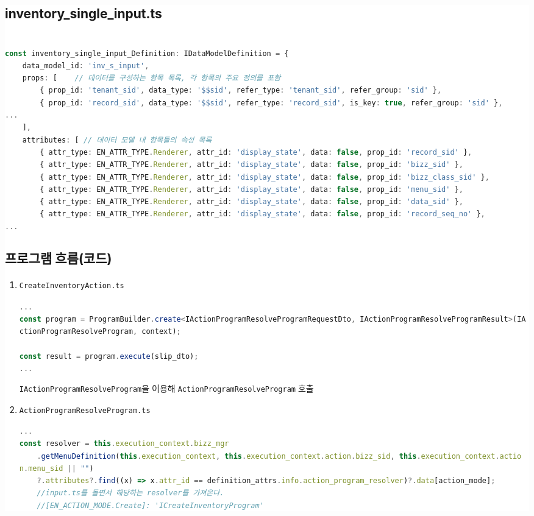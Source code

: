 ## inventory_single_input.ts

```ts

const inventory_single_input_Definition: IDataModelDefinition = {
	data_model_id: 'inv_s_input',
	props: [    // 데이터를 구성하는 항목 목록, 각 항목의 주요 정의를 포함
		{ prop_id: 'tenant_sid', data_type: '$$sid', refer_type: 'tenant_sid', refer_group: 'sid' },
		{ prop_id: 'record_sid', data_type: '$$sid', refer_type: 'record_sid', is_key: true, refer_group: 'sid' },
...
    ],
    attributes: [ // 데이터 모델 내 항목들의 속성 목록
        { attr_type: EN_ATTR_TYPE.Renderer, attr_id: 'display_state', data: false, prop_id: 'record_sid' },
        { attr_type: EN_ATTR_TYPE.Renderer, attr_id: 'display_state', data: false, prop_id: 'bizz_sid' },
        { attr_type: EN_ATTR_TYPE.Renderer, attr_id: 'display_state', data: false, prop_id: 'bizz_class_sid' },
        { attr_type: EN_ATTR_TYPE.Renderer, attr_id: 'display_state', data: false, prop_id: 'menu_sid' },
        { attr_type: EN_ATTR_TYPE.Renderer, attr_id: 'display_state', data: false, prop_id: 'data_sid' },
        { attr_type: EN_ATTR_TYPE.Renderer, attr_id: 'display_state', data: false, prop_id: 'record_seq_no' },
...

```

## 프로그램 흐름(코드)

1. `CreateInventoryAction.ts`

    ```ts
    ...
    const program = ProgramBuilder.create<IActionProgramResolveProgramRequestDto, IActionProgramResolveProgramResult>(IActionProgramResolveProgram, context);

    const result = program.execute(slip_dto);
    ...
    ```

    `IActionProgramResolveProgram`을 이용해 `ActionProgramResolveProgram` 호출

2. `ActionProgramResolveProgram.ts`

    ```ts
    ...
    const resolver = this.execution_context.bizz_mgr
        .getMenuDefinition(this.execution_context, this.execution_context.action.bizz_sid, this.execution_context.action.menu_sid || "")
        ?.attributes?.find((x) => x.attr_id == definition_attrs.info.action_program_resolver)?.data[action_mode];
        //input.ts를 돌면서 해당하는 resolver를 가져온다.
        //[EN_ACTION_MODE.Create]: 'ICreateInventoryProgram'
